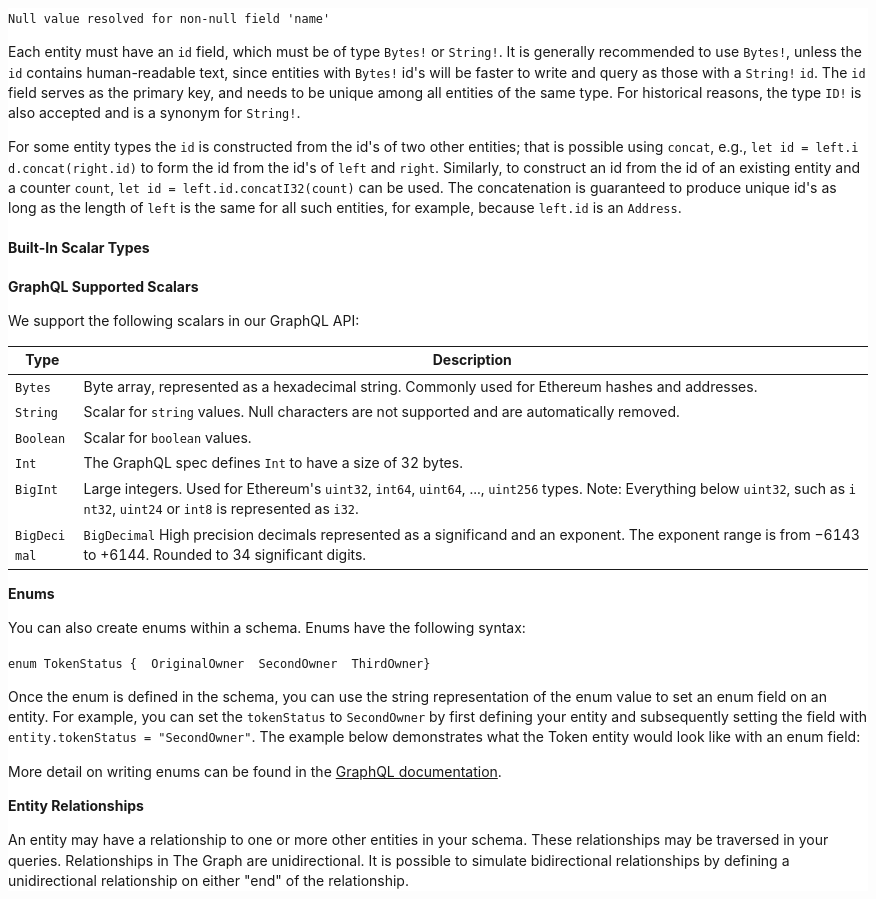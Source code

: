 ```
Null value resolved for non-null field 'name'
```

Each entity must have an `id` field, which must be of type `Bytes!` or `String!`. It is generally recommended to use `Bytes!`, unless the `id` contains human-readable text, since entities with `Bytes!` id's will be faster to write and query as those with a `String!` `id`. The `id` field serves as the primary key, and needs to be unique among all entities of the same type. For historical reasons, the type `ID!` is also accepted and is a synonym for `String!`.

For some entity types the `id` is constructed from the id's of two other entities; that is possible using `concat`, e.g., `let id = left.id.concat(right.id)` to form the id from the id's of `left` and `right`. Similarly, to construct an id from the id of an existing entity and a counter `count`, `let id = left.id.concatI32(count)` can be used. The concatenation is guaranteed to produce unique id's as long as the length of `left` is the same for all such entities, for example, because `left.id` is an `Address`.

#### Built-In Scalar Types <a href="#built-in-scalar-types" id="built-in-scalar-types"></a>

**GraphQL Supported Scalars**

We support the following scalars in our GraphQL API:

| Type         | Description                                                                                                                                                                          |
| ------------ | ------------------------------------------------------------------------------------------------------------------------------------------------------------------------------------ |
| `Bytes`      | Byte array, represented as a hexadecimal string. Commonly used for Ethereum hashes and addresses.                                                                                    |
| `String`     | Scalar for `string` values. Null characters are not supported and are automatically removed.                                                                                         |
| `Boolean`    | Scalar for `boolean` values.                                                                                                                                                         |
| `Int`        | The GraphQL spec defines `Int` to have a size of 32 bytes.                                                                                                                           |
| `BigInt`     | Large integers. Used for Ethereum's `uint32`, `int64`, `uint64`, ..., `uint256` types. Note: Everything below `uint32`, such as `int32`, `uint24` or `int8` is represented as `i32`. |
| `BigDecimal` | `BigDecimal` High precision decimals represented as a significand and an exponent. The exponent range is from −6143 to +6144. Rounded to 34 significant digits.                      |

**Enums**

You can also create enums within a schema. Enums have the following syntax:

```
enum TokenStatus {  OriginalOwner  SecondOwner  ThirdOwner}
```

Once the enum is defined in the schema, you can use the string representation of the enum value to set an enum field on an entity. For example, you can set the `tokenStatus` to `SecondOwner` by first defining your entity and subsequently setting the field with `entity.tokenStatus = "SecondOwner"`. The example below demonstrates what the Token entity would look like with an enum field:

More detail on writing enums can be found in the [GraphQL documentation](https://graphql.org/learn/schema/).

**Entity Relationships**

An entity may have a relationship to one or more other entities in your schema. These relationships may be traversed in your queries. Relationships in The Graph are unidirectional. It is possible to simulate bidirectional relationships by defining a unidirectional relationship on either "end" of the relationship.
